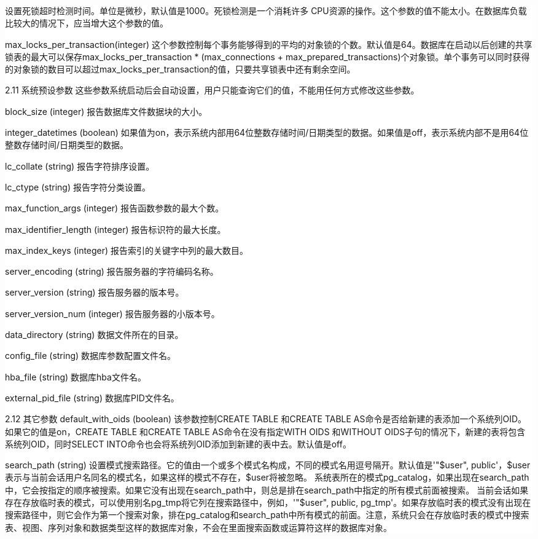 设置死锁超时检测时间。单位是微秒，默认值是1000。死锁检测是一个消耗许多 CPU资源的操作。这个参数的值不能太小。在数据库负载比较大的情况下，应当增大这个参数的值。

max_locks_per_transaction(integer)
这个参数控制每个事务能够得到的平均的对象锁的个数。默认值是64。数据库在启动以后创建的共享锁表的最大可以保存max_locks_per_transaction * (max_connections + max_prepared_transactions)个对象锁。单个事务可以同时获得的对象锁的数目可以超过max_locks_per_transaction的值，只要共享锁表中还有剩余空间。

2.11 系统预设参数
这些参数系统启动后会自动设置，用户只能查询它们的值，不能用任何方式修改这些参数。

block_size (integer)
报告数据库文件数据块的大小。

integer_datetimes (boolean)
如果值为on，表示系统内部用64位整数存储时间/日期类型的数据。如果值是off，表示系统内部不是用64位整数存储时间/日期类型的数据。

lc_collate (string)
报告字符排序设置。

lc_ctype (string)
报告字符分类设置。

max_function_args (integer)
报告函数参数的最大个数。

max_identifier_length (integer)
报告标识符的最大长度。

max_index_keys (integer)
报告索引的关键字中列的最大数目。

server_encoding (string)
报告服务器的字符编码名称。

server_version (string)
报告服务器的版本号。

server_version_num (integer)
报告服务器的小版本号。

data_directory (string)
数据文件所在的目录。

config_file (string)
数据库参数配置文件名。

hba_file (string)
数据库hba文件名。

external_pid_file (string)
数据库PID文件名。

2.12 其它参数
default_with_oids (boolean)
该参数控制CREATE TABLE 和CREATE TABLE AS命令是否给新建的表添加一个系统列OID。如果它的值是on，CREATE TABLE 和CREATE TABLE AS命令在没有指定WITH OIDS 和WITHOUT OIDS子句的情况下，新建的表将包含系统列OID，同时SELECT INTO命令也会将系统列OID添加到新建的表中去。默认值是off。

search_path (string)
设置模式搜索路径。它的值由一个或多个模式名构成，不同的模式名用逗号隔开。默认值是'"$user", public'，$user表示与当前会话用户名同名的模式名，如果这样的模式不存在，$user将被忽略。
系统表所在的模式pg_catalog，如果出现在search_path中，它会按指定的顺序被搜索。如果它没有出现在search_path中，则总是排在search_path中指定的所有模式前面被搜索。
当前会话如果存在存放临时表的模式，可以使用别名pg_tmp将它列在搜索路径中，例如，'"$user", public, pg_tmp'。如果存放临时表的模式没有出现在搜索路径中，则它会作为第一个搜索对象，排在pg_catalog和search_path中所有模式的前面。注意，系统只会在存放临时表的模式中搜索表、视图、序列对象和数据类型这样的数据库对象，不会在里面搜索函数或运算符这样的数据库对象。

